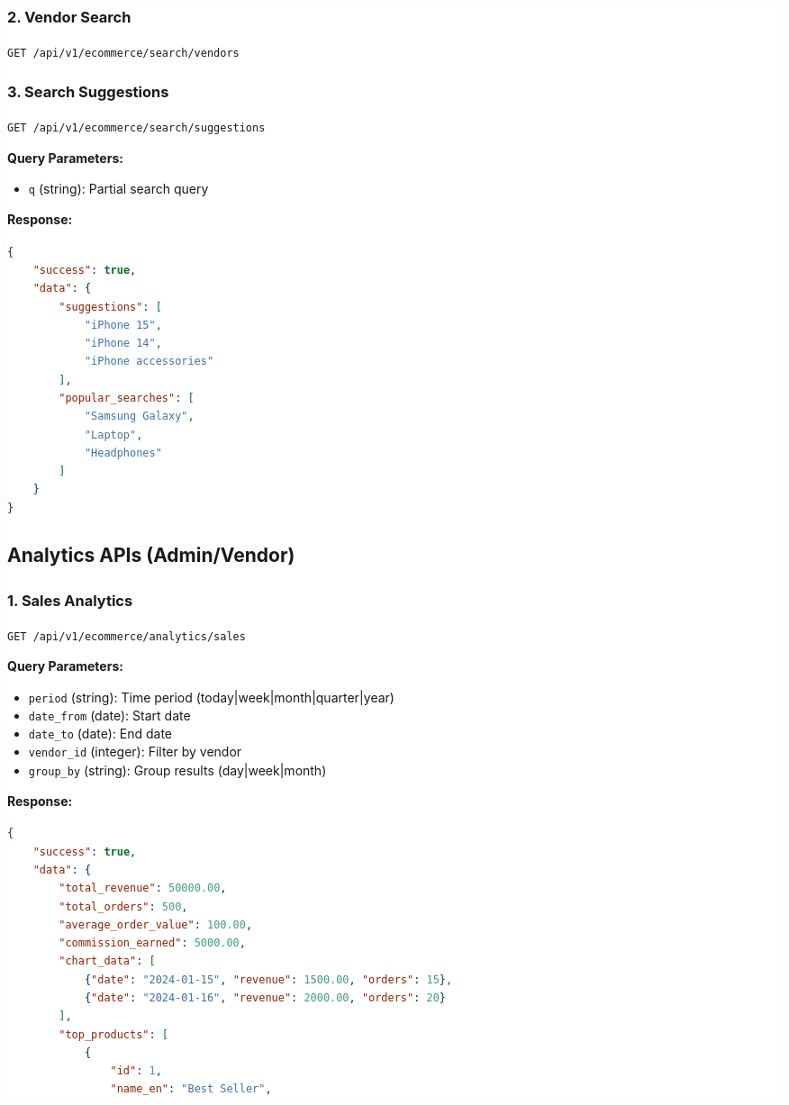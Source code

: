 ```json
```

### 2. Vendor Search
```http
GET /api/v1/ecommerce/search/vendors
```

### 3. Search Suggestions
```http
GET /api/v1/ecommerce/search/suggestions
```

**Query Parameters:**
- `q` (string): Partial search query

**Response:**
```json
{
    "success": true,
    "data": {
        "suggestions": [
            "iPhone 15",
            "iPhone 14",
            "iPhone accessories"
        ],
        "popular_searches": [
            "Samsung Galaxy",
            "Laptop",
            "Headphones"
        ]
    }
}
```

## Analytics APIs (Admin/Vendor)

### 1. Sales Analytics
```http
GET /api/v1/ecommerce/analytics/sales
```

**Query Parameters:**
- `period` (string): Time period (today|week|month|quarter|year)
- `date_from` (date): Start date
- `date_to` (date): End date
- `vendor_id` (integer): Filter by vendor
- `group_by` (string): Group results (day|week|month)

**Response:**
```json
{
    "success": true,
    "data": {
        "total_revenue": 50000.00,
        "total_orders": 500,
        "average_order_value": 100.00,
        "commission_earned": 5000.00,
        "chart_data": [
            {"date": "2024-01-15", "revenue": 1500.00, "orders": 15},
            {"date": "2024-01-16", "revenue": 2000.00, "orders": 20}
        ],
        "top_products": [
            {
                "id": 1,
                "name_en": "Best Seller",
```